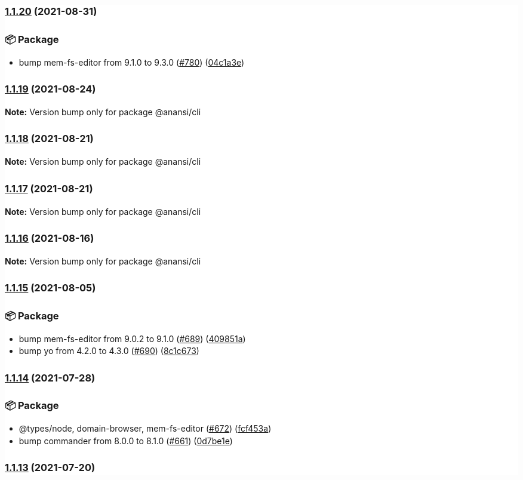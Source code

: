 ### [1.1.20](https://github.com/ntucker/anansi/compare/@anansi/cli@1.1.19...@anansi/cli@1.1.20) (2021-08-31)

### 📦 Package

* bump mem-fs-editor from 9.1.0 to 9.3.0 ([#780](https://github.com/ntucker/anansi/issues/780)) ([04c1a3e](https://github.com/ntucker/anansi/commit/04c1a3e9c4fa5bdcf90a11f422a003b455fec7db))

### [1.1.19](https://github.com/ntucker/anansi/compare/@anansi/cli@1.1.18...@anansi/cli@1.1.19) (2021-08-24)

**Note:** Version bump only for package @anansi/cli

### [1.1.18](https://github.com/ntucker/anansi/compare/@anansi/cli@1.1.17...@anansi/cli@1.1.18) (2021-08-21)

**Note:** Version bump only for package @anansi/cli

### [1.1.17](https://github.com/ntucker/anansi/compare/@anansi/cli@1.1.16...@anansi/cli@1.1.17) (2021-08-21)

**Note:** Version bump only for package @anansi/cli

### [1.1.16](https://github.com/ntucker/anansi/compare/@anansi/cli@1.1.15...@anansi/cli@1.1.16) (2021-08-16)

**Note:** Version bump only for package @anansi/cli

### [1.1.15](https://github.com/ntucker/anansi/compare/@anansi/cli@1.1.14...@anansi/cli@1.1.15) (2021-08-05)

### 📦 Package

* bump mem-fs-editor from 9.0.2 to 9.1.0 ([#689](https://github.com/ntucker/anansi/issues/689)) ([409851a](https://github.com/ntucker/anansi/commit/409851a722153e1ea31ccd44c8a262c62da934ae))
* bump yo from 4.2.0 to 4.3.0 ([#690](https://github.com/ntucker/anansi/issues/690)) ([8c1c673](https://github.com/ntucker/anansi/commit/8c1c673c50e590555ccc7109f19b60c4dbe49fb3))

### [1.1.14](https://github.com/ntucker/anansi/compare/@anansi/cli@1.1.13...@anansi/cli@1.1.14) (2021-07-28)

### 📦 Package

* @types/node, domain-browser, mem-fs-editor ([#672](https://github.com/ntucker/anansi/issues/672)) ([fcf453a](https://github.com/ntucker/anansi/commit/fcf453af038180e5f899dda9f79a0ce217b1823a))
* bump commander from 8.0.0 to 8.1.0 ([#661](https://github.com/ntucker/anansi/issues/661)) ([0d7be1e](https://github.com/ntucker/anansi/commit/0d7be1eec7111c188d561b044be02a458911a688))

### [1.1.13](https://github.com/ntucker/anansi/compare/@anansi/cli@1.1.12...@anansi/cli@1.1.13) (2021-07-20)
